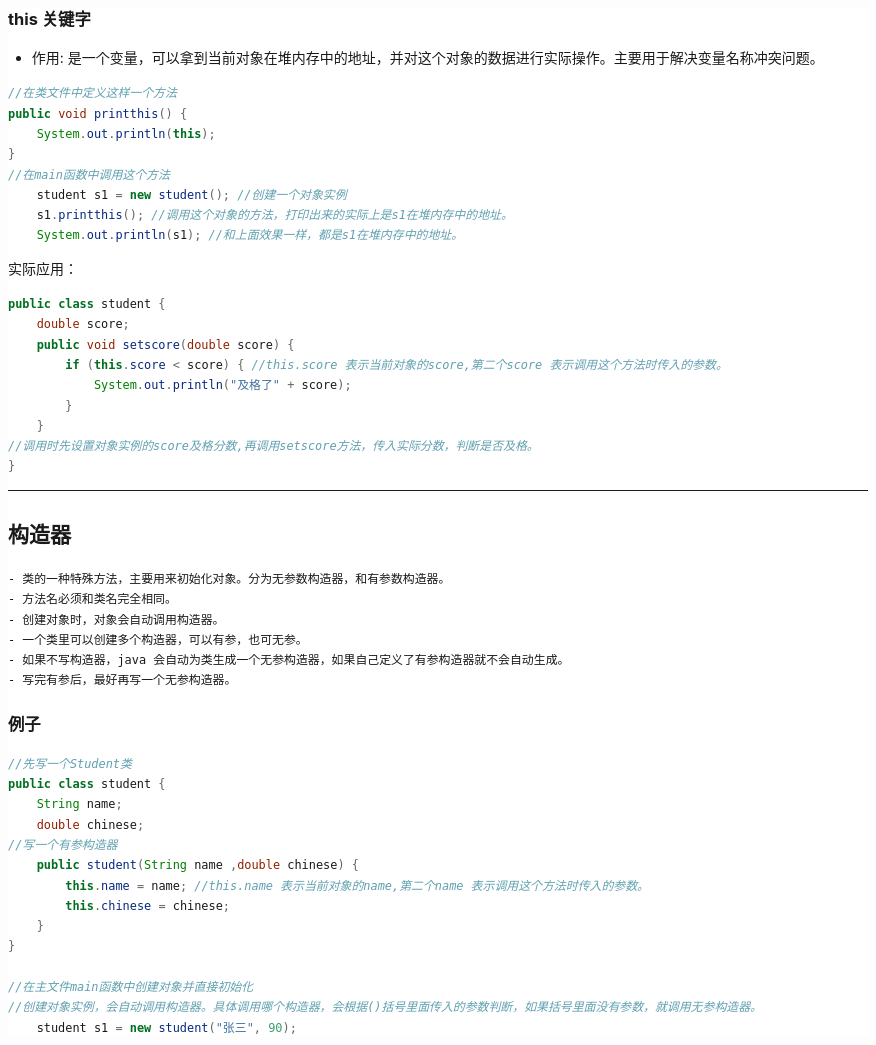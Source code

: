 
### this 关键字

- 作用:
  是一个变量，可以拿到当前对象在堆内存中的地址，并对这个对象的数据进行实际操作。主要用于解决变量名称冲突问题。

```java
//在类文件中定义这样一个方法
public void printthis() {
    System.out.println(this);
}
//在main函数中调用这个方法
    student s1 = new student(); //创建一个对象实例
    s1.printthis(); //调用这个对象的方法，打印出来的实际上是s1在堆内存中的地址。
    System.out.println(s1); //和上面效果一样，都是s1在堆内存中的地址。
```

实际应用：

```java
public class student {
    double score;
    public void setscore(double score) {
        if (this.score < score) { //this.score 表示当前对象的score,第二个score 表示调用这个方法时传入的参数。
            System.out.println("及格了" + score);
        }
    }
//调用时先设置对象实例的score及格分数,再调用setscore方法，传入实际分数，判断是否及格。
}
```

---

## 构造器

    - 类的一种特殊方法，主要用来初始化对象。分为无参数构造器，和有参数构造器。
    - 方法名必须和类名完全相同。
    - 创建对象时，对象会自动调用构造器。
    - 一个类里可以创建多个构造器，可以有参，也可无参。
    - 如果不写构造器，java 会自动为类生成一个无参构造器，如果自己定义了有参构造器就不会自动生成。
    - 写完有参后，最好再写一个无参构造器。

### 例子

```java
//先写一个Student类
public class student {
    String name;
    double chinese;
//写一个有参构造器
    public student(String name ,double chinese) {
        this.name = name; //this.name 表示当前对象的name,第二个name 表示调用这个方法时传入的参数。
        this.chinese = chinese;
    }
}

//在主文件main函数中创建对象并直接初始化
//创建对象实例，会自动调用构造器。具体调用哪个构造器，会根据()括号里面传入的参数判断，如果括号里面没有参数，就调用无参构造器。
    student s1 = new student("张三", 90);
```
